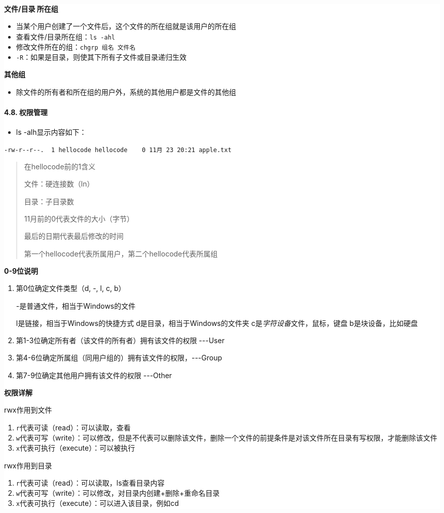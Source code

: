**文件/目录 所在组**

- 当某个用户创建了一个文件后，这个文件的所在组就是该用户的所在组
- 查看文件/目录所在组：`ls -ahl`
- 修改文件所在的组：`chgrp 组名 文件名`
- `-R`：如果是目录，则使其下所有子文件或目录递归生效

**其他组**

- 除文件的所有者和所在组的用户外，系统的其他用户都是文件的其他组

#### 4.8. 权限管理

- ls -alh显示内容如下：

`-rw-r--r--.  1 hellocode hellocode    0 11月 23 20:21 apple.txt`

> 在hellocode前的1含义
>
> 文件：硬连接数（ln）
>
> 目录：子目录数
>
> 11月前的0代表文件的大小（字节）
>
> 最后的日期代表最后修改的时间
>
> 第一个hellocode代表所属用户，第二个hellocode代表所属组

**0-9位说明**

1. 第0位确定文件类型（d, -, l, c, b）

   -是普通文件，相当于Windows的文件

   l是链接，相当于Windows的快捷方式
   d是目录，相当于Windows的文件夹
   c是*字符设备*文件，鼠标，键盘
   b是块设备，比如硬盘

2. 第1-3位确定所有者（该文件的所有者）拥有该文件的权限  ---User

3. 第4-6位确定所属组（同用户组的）拥有该文件的权限，---Group

4. 第7-9位确定其他用户拥有该文件的权限 ---Other

**权限详解**

rwx作用到文件

1. `r`代表可读（read）：可以读取，查看
2. `w`代表可写（write）：可以修改，但是不代表可以删除该文件，删除一个文件的前提条件是对该文件所在目录有写权限，才能删除该文件
3. `x`代表可执行（execute）：可以被执行

rwx作用到目录

1. `r`代表可读（read）：可以读取，ls查看目录内容
2. `w`代表可写（write）：可以修改，对目录内创建+删除+重命名目录
3. `x`代表可执行（execute）：可以进入该目录，例如cd
